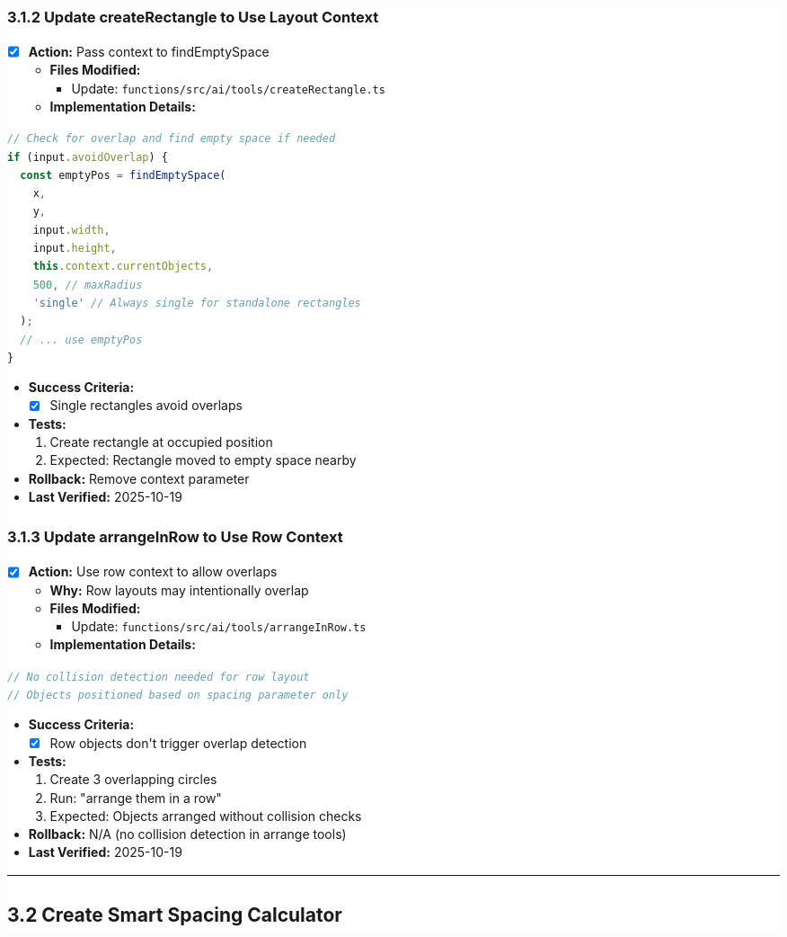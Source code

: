 ### 3.1.2 Update createRectangle to Use Layout Context
- [x] **Action:** Pass context to findEmptySpace
  - **Files Modified:**
    - Update: `functions/src/ai/tools/createRectangle.ts`
  - **Implementation Details:**
```typescript
// Check for overlap and find empty space if needed
if (input.avoidOverlap) {
  const emptyPos = findEmptySpace(
    x,
    y,
    input.width,
    input.height,
    this.context.currentObjects,
    500, // maxRadius
    'single' // Always single for standalone rectangles
  );
  // ... use emptyPos
}
```
  - **Success Criteria:**
    - [x] Single rectangles avoid overlaps
  - **Tests:**
    1. Create rectangle at occupied position
    2. Expected: Rectangle moved to empty space nearby
  - **Rollback:** Remove context parameter
  - **Last Verified:** 2025-10-19

### 3.1.3 Update arrangeInRow to Use Row Context
- [x] **Action:** Use row context to allow overlaps
  - **Why:** Row layouts may intentionally overlap
  - **Files Modified:**
    - Update: `functions/src/ai/tools/arrangeInRow.ts`
  - **Implementation Details:**
```typescript
// No collision detection needed for row layout
// Objects positioned based on spacing parameter only
```
  - **Success Criteria:**
    - [x] Row objects don't trigger overlap detection
  - **Tests:**
    1. Create 3 overlapping circles
    2. Run: "arrange them in a row"
    3. Expected: Objects arranged without collision checks
  - **Rollback:** N/A (no collision detection in arrange tools)
  - **Last Verified:** 2025-10-19

---

## 3.2 Create Smart Spacing Calculator
